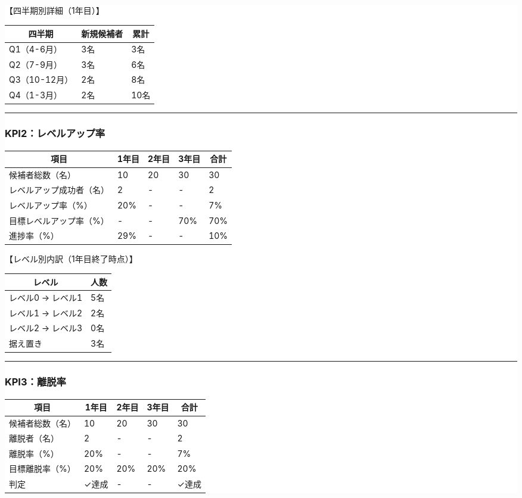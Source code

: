 【四半期別詳細（1年目）】

| 四半期 | 新規候補者 | 累計 |
|--------|-----------|------|
| Q1（4-6月） | 3名 | 3名 |
| Q2（7-9月） | 3名 | 6名 |
| Q3（10-12月） | 2名 | 8名 |
| Q4（1-3月） | 2名 | 10名 |

---

### KPI2：レベルアップ率

| 項目 | 1年目 | 2年目 | 3年目 | 合計 |
|------|------|------|------|------|
| 候補者総数（名） | 10 | 20 | 30 | 30 |
| レベルアップ成功者（名） | 2 | - | - | 2 |
| レベルアップ率（%） | 20% | - | - | 7% |
| 目標レベルアップ率（%） | - | - | 70% | 70% |
| 進捗率（%） | 29% | - | - | 10% |

【レベル別内訳（1年目終了時点）】

| レベル | 人数 |
|--------|------|
| レベル0 → レベル1 | 5名 |
| レベル1 → レベル2 | 2名 |
| レベル2 → レベル3 | 0名 |
| 据え置き | 3名 |

---

### KPI3：離脱率

| 項目 | 1年目 | 2年目 | 3年目 | 合計 |
|------|------|------|------|------|
| 候補者総数（名） | 10 | 20 | 30 | 30 |
| 離脱者（名） | 2 | - | - | 2 |
| 離脱率（%） | 20% | - | - | 7% |
| 目標離脱率（%） | 20% | 20% | 20% | 20% |
| 判定 | ✓達成 | - | - | ✓達成 |

